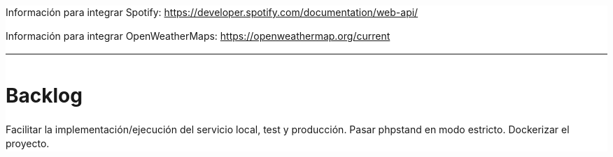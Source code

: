 Información para integrar Spotify:
https://developer.spotify.com/documentation/web-api/

Información para integrar OpenWeatherMaps:
https://openweathermap.org/current

----------------------------------------------------------------------------------------------------------------------------------------------------------------------
# Backlog

Facilitar la implementación/ejecución del servicio local, test y producción.
Pasar phpstand en modo estricto.
Dockerizar el proyecto.
